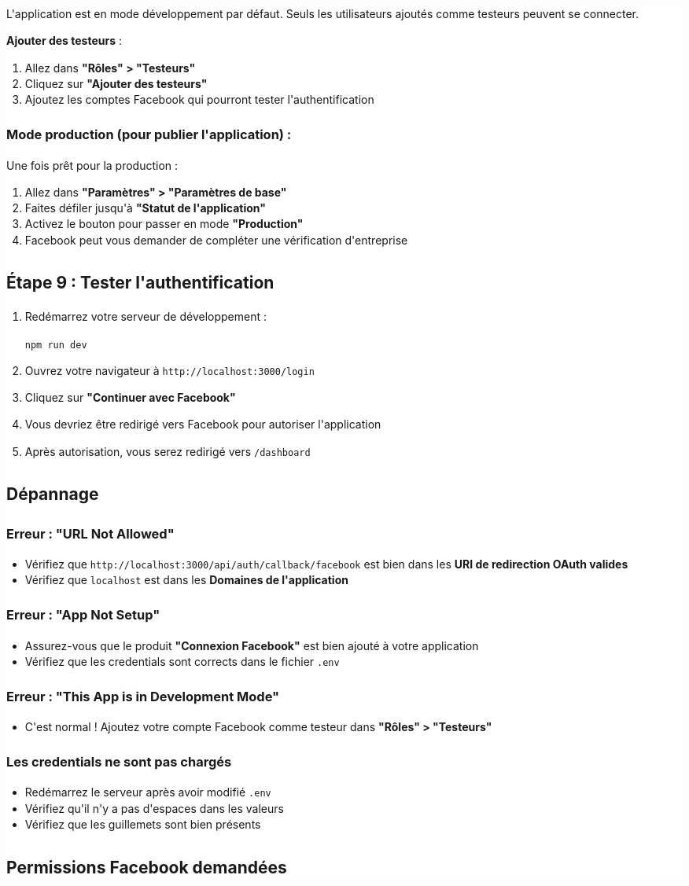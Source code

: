 L'application est en mode développement par défaut. Seuls les utilisateurs ajoutés comme testeurs peuvent se connecter.

**Ajouter des testeurs** :
1. Allez dans **"Rôles" > "Testeurs"**
2. Cliquez sur **"Ajouter des testeurs"**
3. Ajoutez les comptes Facebook qui pourront tester l'authentification

### Mode production (pour publier l'application) :

Une fois prêt pour la production :
1. Allez dans **"Paramètres" > "Paramètres de base"**
2. Faites défiler jusqu'à **"Statut de l'application"**
3. Activez le bouton pour passer en mode **"Production"**
4. Facebook peut vous demander de compléter une vérification d'entreprise

## Étape 9 : Tester l'authentification

1. Redémarrez votre serveur de développement :
   ```bash
   npm run dev
   ```

2. Ouvrez votre navigateur à `http://localhost:3000/login`

3. Cliquez sur **"Continuer avec Facebook"**

4. Vous devriez être redirigé vers Facebook pour autoriser l'application

5. Après autorisation, vous serez redirigé vers `/dashboard`

## Dépannage

### Erreur : "URL Not Allowed"
- Vérifiez que `http://localhost:3000/api/auth/callback/facebook` est bien dans les **URI de redirection OAuth valides**
- Vérifiez que `localhost` est dans les **Domaines de l'application**

### Erreur : "App Not Setup"
- Assurez-vous que le produit **"Connexion Facebook"** est bien ajouté à votre application
- Vérifiez que les credentials sont corrects dans le fichier `.env`

### Erreur : "This App is in Development Mode"
- C'est normal ! Ajoutez votre compte Facebook comme testeur dans **"Rôles" > "Testeurs"**

### Les credentials ne sont pas chargés
- Redémarrez le serveur après avoir modifié `.env`
- Vérifiez qu'il n'y a pas d'espaces dans les valeurs
- Vérifiez que les guillemets sont bien présents

## Permissions Facebook demandées
